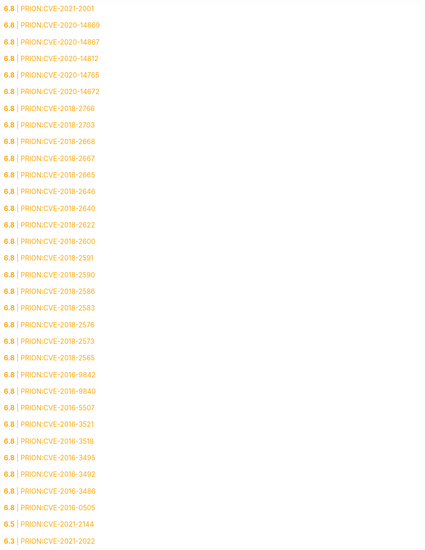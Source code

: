 <span style='color:orange;'>**6.8** | PRION:CVE-2021-2001</span>

<span style='color:orange;'>**6.8** | PRION:CVE-2020-14869</span>

<span style='color:orange;'>**6.8** | PRION:CVE-2020-14867</span>

<span style='color:orange;'>**6.8** | PRION:CVE-2020-14812</span>

<span style='color:orange;'>**6.8** | PRION:CVE-2020-14765</span>

<span style='color:orange;'>**6.8** | PRION:CVE-2020-14672</span>

<span style='color:orange;'>**6.8** | PRION:CVE-2018-2766</span>

<span style='color:orange;'>**6.8** | PRION:CVE-2018-2703</span>

<span style='color:orange;'>**6.8** | PRION:CVE-2018-2668</span>

<span style='color:orange;'>**6.8** | PRION:CVE-2018-2667</span>

<span style='color:orange;'>**6.8** | PRION:CVE-2018-2665</span>

<span style='color:orange;'>**6.8** | PRION:CVE-2018-2646</span>

<span style='color:orange;'>**6.8** | PRION:CVE-2018-2640</span>

<span style='color:orange;'>**6.8** | PRION:CVE-2018-2622</span>

<span style='color:orange;'>**6.8** | PRION:CVE-2018-2600</span>

<span style='color:orange;'>**6.8** | PRION:CVE-2018-2591</span>

<span style='color:orange;'>**6.8** | PRION:CVE-2018-2590</span>

<span style='color:orange;'>**6.8** | PRION:CVE-2018-2586</span>

<span style='color:orange;'>**6.8** | PRION:CVE-2018-2583</span>

<span style='color:orange;'>**6.8** | PRION:CVE-2018-2576</span>

<span style='color:orange;'>**6.8** | PRION:CVE-2018-2573</span>

<span style='color:orange;'>**6.8** | PRION:CVE-2018-2565</span>

<span style='color:orange;'>**6.8** | PRION:CVE-2016-9842</span>

<span style='color:orange;'>**6.8** | PRION:CVE-2016-9840</span>

<span style='color:orange;'>**6.8** | PRION:CVE-2016-5507</span>

<span style='color:orange;'>**6.8** | PRION:CVE-2016-3521</span>

<span style='color:orange;'>**6.8** | PRION:CVE-2016-3518</span>

<span style='color:orange;'>**6.8** | PRION:CVE-2016-3495</span>

<span style='color:orange;'>**6.8** | PRION:CVE-2016-3492</span>

<span style='color:orange;'>**6.8** | PRION:CVE-2016-3486</span>

<span style='color:orange;'>**6.8** | PRION:CVE-2016-0505</span>

<span style='color:orange;'>**6.5** | PRION:CVE-2021-2144</span>

<span style='color:orange;'>**6.3** | PRION:CVE-2021-2022</span>
